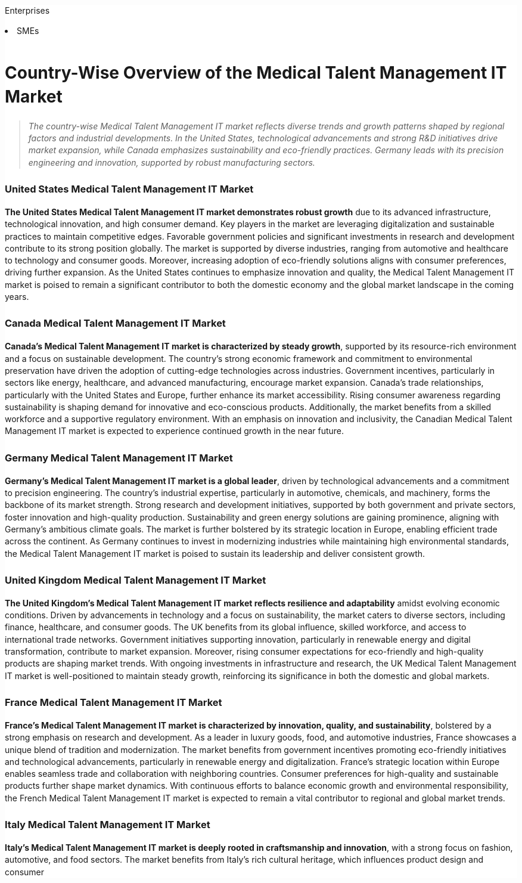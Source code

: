Enterprises</li><li>SMEs</li></ul><h1><span class="">Country-Wise Overview of the Medical Talent Management IT Market<br /></span></h1><blockquote><p><em><span class="">The country-wise Medical Talent Management IT market reflects diverse trends and growth patterns shaped by regional factors and industrial developments. In the United States, technological advancements and strong R&amp;D initiatives drive market expansion, while Canada emphasizes sustainability and eco-friendly practices. Germany leads with its precision engineering and innovation, supported by robust manufacturing sectors.</span></em></p></blockquote><h3><strong>United States Medical Talent Management IT Market</strong></h3><p><strong>The United States Medical Talent Management IT market demonstrates robust growth</strong> due to its advanced infrastructure, technological innovation, and high consumer demand. Key players in the market are leveraging digitalization and sustainable practices to maintain competitive edges. Favorable government policies and significant investments in research and development contribute to its strong position globally. The market is supported by diverse industries, ranging from automotive and healthcare to technology and consumer goods. Moreover, increasing adoption of eco-friendly solutions aligns with consumer preferences, driving further expansion. As the United States continues to emphasize innovation and quality, the Medical Talent Management IT market is poised to remain a significant contributor to both the domestic economy and the global market landscape in the coming years.</p><h3><strong>Canada Medical Talent Management IT Market</strong></h3><p><strong>Canada&rsquo;s Medical Talent Management IT market is characterized by steady growth</strong>, supported by its resource-rich environment and a focus on sustainable development. The country&rsquo;s strong economic framework and commitment to environmental preservation have driven the adoption of cutting-edge technologies across industries. Government incentives, particularly in sectors like energy, healthcare, and advanced manufacturing, encourage market expansion. Canada&rsquo;s trade relationships, particularly with the United States and Europe, further enhance its market accessibility. Rising consumer awareness regarding sustainability is shaping demand for innovative and eco-conscious products. Additionally, the market benefits from a skilled workforce and a supportive regulatory environment. With an emphasis on innovation and inclusivity, the Canadian Medical Talent Management IT market is expected to experience continued growth in the near future.</p><h3><strong>Germany Medical Talent Management IT Market</strong></h3><p><strong>Germany&rsquo;s Medical Talent Management IT market is a global leader</strong>, driven by technological advancements and a commitment to precision engineering. The country&rsquo;s industrial expertise, particularly in automotive, chemicals, and machinery, forms the backbone of its market strength. Strong research and development initiatives, supported by both government and private sectors, foster innovation and high-quality production. Sustainability and green energy solutions are gaining prominence, aligning with Germany&rsquo;s ambitious climate goals. The market is further bolstered by its strategic location in Europe, enabling efficient trade across the continent. As Germany continues to invest in modernizing industries while maintaining high environmental standards, the Medical Talent Management IT market is poised to sustain its leadership and deliver consistent growth.</p><h3><strong>United Kingdom Medical Talent Management IT Market</strong></h3><p><strong>The United Kingdom&rsquo;s Medical Talent Management IT market reflects resilience and adaptability</strong> amidst evolving economic conditions. Driven by advancements in technology and a focus on sustainability, the market caters to diverse sectors, including finance, healthcare, and consumer goods. The UK benefits from its global influence, skilled workforce, and access to international trade networks. Government initiatives supporting innovation, particularly in renewable energy and digital transformation, contribute to market expansion. Moreover, rising consumer expectations for eco-friendly and high-quality products are shaping market trends. With ongoing investments in infrastructure and research, the UK Medical Talent Management IT market is well-positioned to maintain steady growth, reinforcing its significance in both the domestic and global markets.</p><h3><strong>France Medical Talent Management IT Market</strong></h3><p><strong>France&rsquo;s Medical Talent Management IT market is characterized by innovation, quality, and sustainability</strong>, bolstered by a strong emphasis on research and development. As a leader in luxury goods, food, and automotive industries, France showcases a unique blend of tradition and modernization. The market benefits from government incentives promoting eco-friendly initiatives and technological advancements, particularly in renewable energy and digitalization. France&rsquo;s strategic location within Europe enables seamless trade and collaboration with neighboring countries. Consumer preferences for high-quality and sustainable products further shape market dynamics. With continuous efforts to balance economic growth and environmental responsibility, the French Medical Talent Management IT market is expected to remain a vital contributor to regional and global market trends.</p><h3><strong>Italy Medical Talent Management IT Market</strong></h3><p><strong>Italy&rsquo;s Medical Talent Management IT market is deeply rooted in craftsmanship and innovation</strong>, with a strong focus on fashion, automotive, and food sectors. The market benefits from Italy&rsquo;s rich cultural heritage, which influences product design and consumer